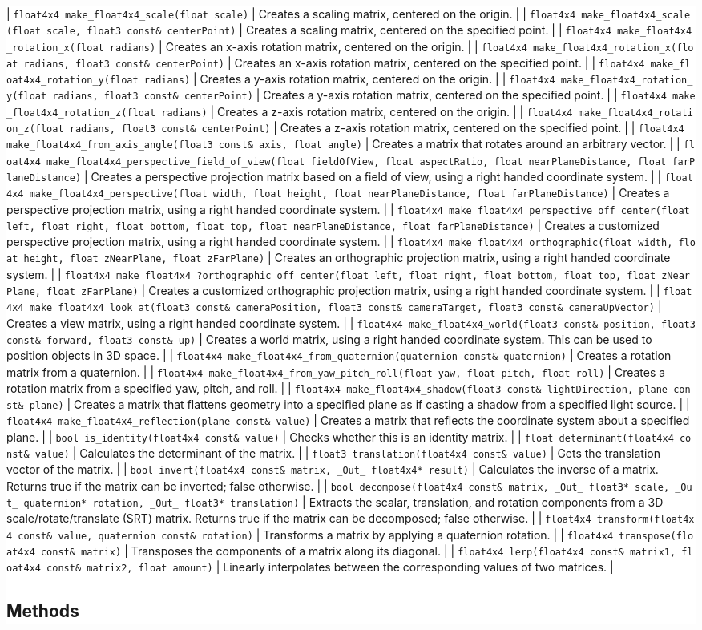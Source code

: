 | `float4x4 make_float4x4_scale(float scale)` | Creates a scaling matrix, centered on the origin. |
| `float4x4 make_float4x4_scale(float scale, float3 const& centerPoint)` | Creates a scaling matrix, centered on the specified point. |
| `float4x4 make_float4x4_rotation_x(float radians)` | Creates an x-axis rotation matrix, centered on the origin. |
| `float4x4 make_float4x4_rotation_x(float radians, float3 const& centerPoint)` | Creates an x-axis rotation matrix, centered on the specified point. |
| `float4x4 make_float4x4_rotation_y(float radians)` | Creates a y-axis rotation matrix, centered on the origin. |
| `float4x4 make_float4x4_rotation_y(float radians, float3 const& centerPoint)` | Creates a y-axis rotation matrix, centered on the specified point. |
| `float4x4 make_float4x4_rotation_z(float radians)` | Creates a z-axis rotation matrix, centered on the origin. |
| `float4x4 make_float4x4_rotation_z(float radians, float3 const& centerPoint)` | Creates a z-axis rotation matrix, centered on the specified point. |
| `float4x4 make_float4x4_from_axis_angle(float3 const& axis, float angle)` | Creates a matrix that rotates around an arbitrary vector. |
| `float4x4 make_float4x4_perspective_field_of_view(float fieldOfView, float aspectRatio, float nearPlaneDistance, float farPlaneDistance)` | Creates a perspective projection matrix based on a field of view, using a right handed coordinate system. |
| `float4x4 make_float4x4_perspective(float width, float height, float nearPlaneDistance, float farPlaneDistance)` | Creates a perspective projection matrix, using a right handed coordinate system. |
| `float4x4 make_float4x4_perspective_off_center(float left, float right, float bottom, float top, float nearPlaneDistance, float farPlaneDistance)` | Creates a customized perspective projection matrix, using a right handed coordinate system. |
| `float4x4 make_float4x4_orthographic(float width, float height, float zNearPlane, float zFarPlane)` | Creates an orthographic projection matrix, using a right handed coordinate system. |
| `float4x4 make_float4x4_?orthographic_off_center(float left, float right, float bottom, float top, float zNearPlane, float zFarPlane)` | Creates a customized orthographic projection matrix, using a right handed coordinate system. |
| `float4x4 make_float4x4_look_at(float3 const& cameraPosition, float3 const& cameraTarget, float3 const& cameraUpVector)` | Creates a view matrix, using a right handed coordinate system. |
| `float4x4 make_float4x4_world(float3 const& position, float3 const& forward, float3 const& up)` | Creates a world matrix, using a right handed coordinate system. This can be used to position objects in 3D space. |
| `float4x4 make_float4x4_from_quaternion(quaternion const& quaternion)` | Creates a rotation matrix from a quaternion. |
| `float4x4 make_float4x4_from_yaw_pitch_roll(float yaw, float pitch, float roll)` | Creates a rotation matrix from a specified yaw, pitch, and roll. |
| `float4x4 make_float4x4_shadow(float3 const& lightDirection, plane const& plane)` | Creates a matrix that flattens geometry into a specified plane as if casting a shadow from a specified light source. |
| `float4x4 make_float4x4_reflection(plane const& value)` | Creates a matrix that reflects the coordinate system about a specified plane. |
| `bool is_identity(float4x4 const& value)` | Checks whether this is an identity matrix. |
| `float determinant(float4x4 const& value)` | Calculates the determinant of the matrix. |
| `float3 translation(float4x4 const& value)` | Gets the translation vector of the matrix. |
| `bool invert(float4x4 const& matrix, _Out_ float4x4* result)` | Calculates the inverse of a matrix. Returns true if the matrix can be inverted; false otherwise. |
| `bool decompose(float4x4 const& matrix, _Out_ float3* scale, _Out_ quaternion* rotation, _Out_ float3* translation)` | Extracts the scalar, translation, and rotation components from a 3D scale/rotate/translate (SRT) matrix. Returns true if the matrix can be decomposed; false otherwise. |
| `float4x4 transform(float4x4 const& value, quaternion const& rotation)` | Transforms a matrix by applying a quaternion rotation. |
| `float4x4 transpose(float4x4 const& matrix)` | Transposes the components of a matrix along its diagonal. |
| `float4x4 lerp(float4x4 const& matrix1, float4x4 const& matrix2, float amount)` | Linearly interpolates between the corresponding values of two matrices. |

## Methods
